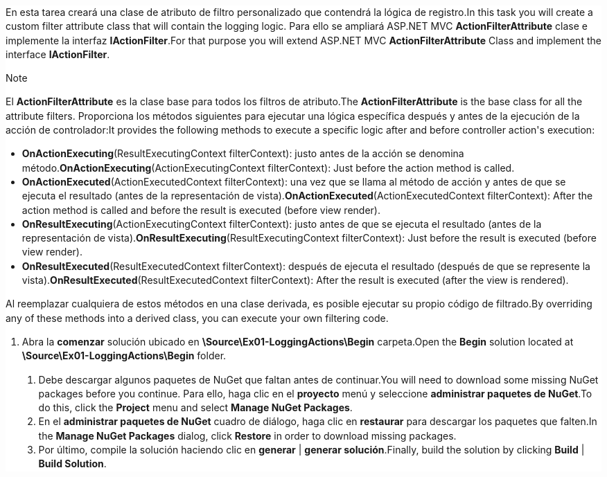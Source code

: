 <span data-ttu-id="e4b6e-160">En esta tarea creará una clase de atributo de filtro personalizado que contendrá la lógica de registro.</span><span class="sxs-lookup"><span data-stu-id="e4b6e-160">In this task you will create a custom filter attribute class that will contain the logging logic.</span></span> <span data-ttu-id="e4b6e-161">Para ello se ampliará ASP.NET MVC **ActionFilterAttribute** clase e implemente la interfaz **IActionFilter**.</span><span class="sxs-lookup"><span data-stu-id="e4b6e-161">For that purpose you will extend ASP.NET MVC **ActionFilterAttribute** Class and implement the interface **IActionFilter**.</span></span>

> [!NOTE]
> <span data-ttu-id="e4b6e-162">El **ActionFilterAttribute** es la clase base para todos los filtros de atributo.</span><span class="sxs-lookup"><span data-stu-id="e4b6e-162">The **ActionFilterAttribute** is the base class for all the attribute filters.</span></span> <span data-ttu-id="e4b6e-163">Proporciona los métodos siguientes para ejecutar una lógica específica después y antes de la ejecución de la acción de controlador:</span><span class="sxs-lookup"><span data-stu-id="e4b6e-163">It provides the following methods to execute a specific logic after and before controller action's execution:</span></span>
> 
> - <span data-ttu-id="e4b6e-164">**OnActionExecuting**(ResultExecutingContext filterContext): justo antes de la acción se denomina método.</span><span class="sxs-lookup"><span data-stu-id="e4b6e-164">**OnActionExecuting**(ActionExecutingContext filterContext): Just before the action method is called.</span></span>
> - <span data-ttu-id="e4b6e-165">**OnActionExecuted**(ActionExecutedContext filterContext): una vez que se llama al método de acción y antes de que se ejecuta el resultado (antes de la representación de vista).</span><span class="sxs-lookup"><span data-stu-id="e4b6e-165">**OnActionExecuted**(ActionExecutedContext filterContext): After the action method is called and before the result is executed (before view render).</span></span>
> - <span data-ttu-id="e4b6e-166">**OnResultExecuting**(ActionExecutingContext filterContext): justo antes de que se ejecuta el resultado (antes de la representación de vista).</span><span class="sxs-lookup"><span data-stu-id="e4b6e-166">**OnResultExecuting**(ResultExecutingContext filterContext): Just before the result is executed (before view render).</span></span>
> - <span data-ttu-id="e4b6e-167">**OnResultExecuted**(ResultExecutedContext filterContext): después de ejecuta el resultado (después de que se represente la vista).</span><span class="sxs-lookup"><span data-stu-id="e4b6e-167">**OnResultExecuted**(ResultExecutedContext filterContext): After the result is executed (after the view is rendered).</span></span>
> 
> <span data-ttu-id="e4b6e-168">Al reemplazar cualquiera de estos métodos en una clase derivada, es posible ejecutar su propio código de filtrado.</span><span class="sxs-lookup"><span data-stu-id="e4b6e-168">By overriding any of these methods into a derived class, you can execute your own filtering code.</span></span>


1. <span data-ttu-id="e4b6e-169">Abra la **comenzar** solución ubicado en **\Source\Ex01-LoggingActions\Begin** carpeta.</span><span class="sxs-lookup"><span data-stu-id="e4b6e-169">Open the **Begin** solution located at **\Source\Ex01-LoggingActions\Begin** folder.</span></span>

   1. <span data-ttu-id="e4b6e-170">Debe descargar algunos paquetes de NuGet que faltan antes de continuar.</span><span class="sxs-lookup"><span data-stu-id="e4b6e-170">You will need to download some missing NuGet packages before you continue.</span></span> <span data-ttu-id="e4b6e-171">Para ello, haga clic en el **proyecto** menú y seleccione **administrar paquetes de NuGet**.</span><span class="sxs-lookup"><span data-stu-id="e4b6e-171">To do this, click the **Project** menu and select **Manage NuGet Packages**.</span></span>
   2. <span data-ttu-id="e4b6e-172">En el **administrar paquetes de NuGet** cuadro de diálogo, haga clic en **restaurar** para descargar los paquetes que falten.</span><span class="sxs-lookup"><span data-stu-id="e4b6e-172">In the **Manage NuGet Packages** dialog, click **Restore** in order to download missing packages.</span></span>
   3. <span data-ttu-id="e4b6e-173">Por último, compile la solución haciendo clic en **generar** | **generar solución**.</span><span class="sxs-lookup"><span data-stu-id="e4b6e-173">Finally, build the solution by clicking **Build** | **Build Solution**.</span></span>
